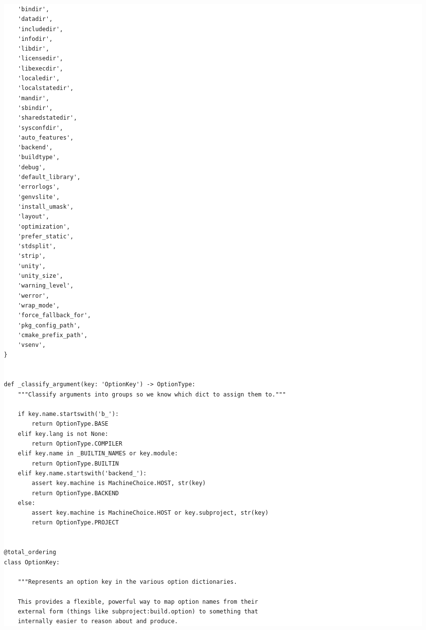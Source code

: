 ```
    'bindir',
    'datadir',
    'includedir',
    'infodir',
    'libdir',
    'licensedir',
    'libexecdir',
    'localedir',
    'localstatedir',
    'mandir',
    'sbindir',
    'sharedstatedir',
    'sysconfdir',
    'auto_features',
    'backend',
    'buildtype',
    'debug',
    'default_library',
    'errorlogs',
    'genvslite',
    'install_umask',
    'layout',
    'optimization',
    'prefer_static',
    'stdsplit',
    'strip',
    'unity',
    'unity_size',
    'warning_level',
    'werror',
    'wrap_mode',
    'force_fallback_for',
    'pkg_config_path',
    'cmake_prefix_path',
    'vsenv',
}


def _classify_argument(key: 'OptionKey') -> OptionType:
    """Classify arguments into groups so we know which dict to assign them to."""

    if key.name.startswith('b_'):
        return OptionType.BASE
    elif key.lang is not None:
        return OptionType.COMPILER
    elif key.name in _BUILTIN_NAMES or key.module:
        return OptionType.BUILTIN
    elif key.name.startswith('backend_'):
        assert key.machine is MachineChoice.HOST, str(key)
        return OptionType.BACKEND
    else:
        assert key.machine is MachineChoice.HOST or key.subproject, str(key)
        return OptionType.PROJECT


@total_ordering
class OptionKey:

    """Represents an option key in the various option dictionaries.

    This provides a flexible, powerful way to map option names from their
    external form (things like subproject:build.option) to something that
    internally easier to reason about and produce.
```